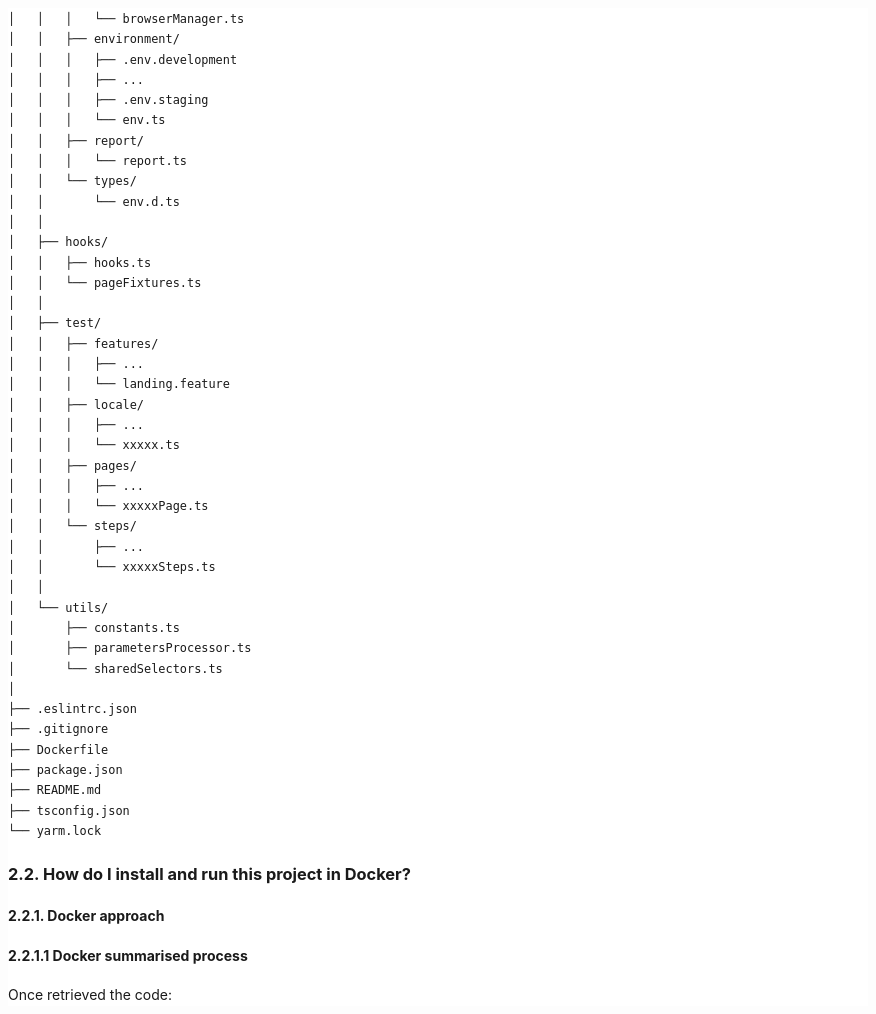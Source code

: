 ```
│   │   │   └── browserManager.ts
│   │   ├── environment/
│   │   │   ├── .env.development
│   │   │   ├── ...
│   │   │   ├── .env.staging
│   │   │   └── env.ts
│   │   ├── report/
│   │   │   └── report.ts
│   │   └── types/
│   │       └── env.d.ts
│   │
│   ├── hooks/
│   │   ├── hooks.ts
│   │   └── pageFixtures.ts
│   │
│   ├── test/
│   │   ├── features/
│   │   │   ├── ...
│   │   │   └── landing.feature
│   │   ├── locale/
│   │   │   ├── ...
│   │   │   └── xxxxx.ts
│   │   ├── pages/
│   │   │   ├── ...
│   │   │   └── xxxxxPage.ts
│   │   └── steps/
│   │       ├── ...
│   │       └── xxxxxSteps.ts
│   │
│   └── utils/
│       ├── constants.ts
│       ├── parametersProcessor.ts
│       └── sharedSelectors.ts
│
├── .eslintrc.json
├── .gitignore
├── Dockerfile
├── package.json
├── README.md
├── tsconfig.json
└── yarm.lock
```

### 2.2. How do I install and run this project in Docker?

#### 2.2.1. Docker approach

#### 2.2.1.1 Docker summarised process

Once retrieved the code:
